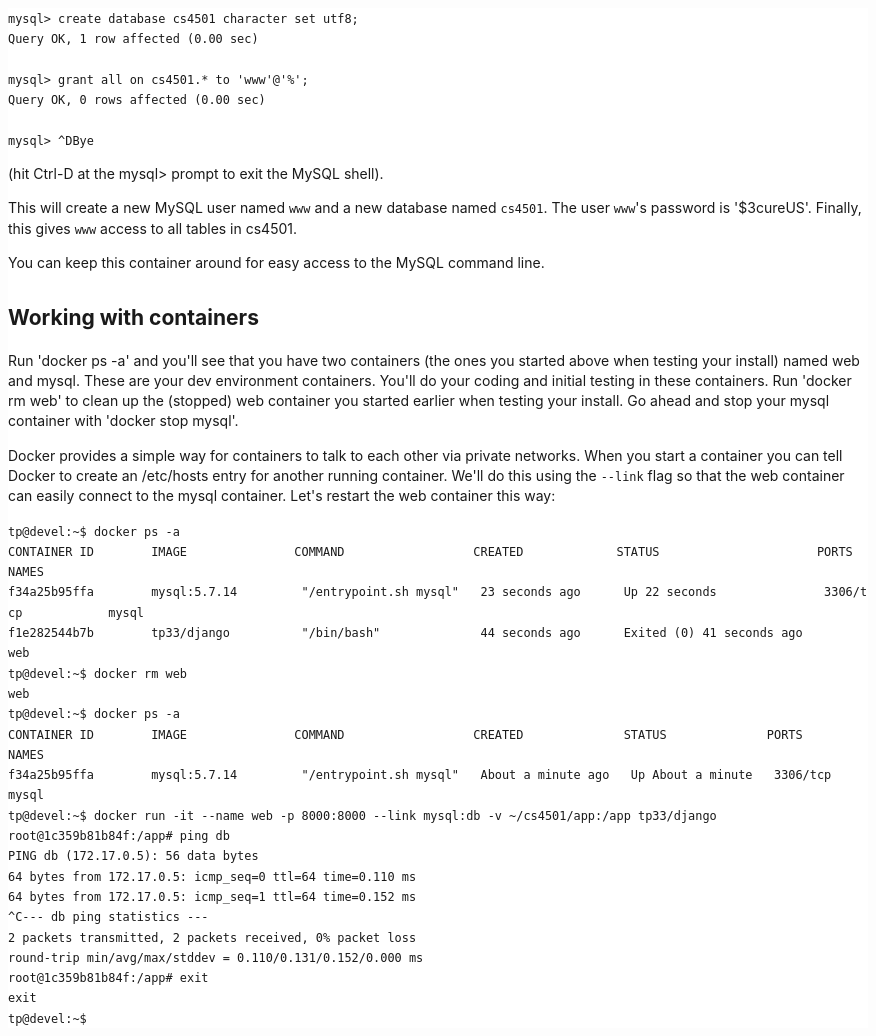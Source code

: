     mysql> create database cs4501 character set utf8;
    Query OK, 1 row affected (0.00 sec)

    mysql> grant all on cs4501.* to 'www'@'%';
    Query OK, 0 rows affected (0.00 sec)

    mysql> ^DBye

(hit Ctrl-D at the mysql> prompt to exit the MySQL shell).

This will create a new MySQL user named `www` and a new database named
`cs4501`. The user `www`'s password is
'$3cureUS'. Finally, this gives `www` access to all tables in cs4501.

You can keep this container around for easy access to the MySQL
command line.

Working with containers
-----------------------

Run 'docker ps -a' and you'll see that you have two containers (the
ones you started above when testing your install) named web and
mysql. These are your dev environment containers. You'll do your
coding and initial testing in these containers. Run 'docker rm web' to
clean up the (stopped) web container you started earlier when testing
your install. Go ahead and stop your mysql container with 'docker stop
mysql'.

Docker provides a simple way for containers to talk to each other via
private networks. When you start a container you can tell Docker to
create an /etc/hosts entry for another running container. We'll do
this using the `--link` flag so that the web container can easily connect to the mysql
container. Let's restart the web container this way:

    tp@devel:~$ docker ps -a
    CONTAINER ID        IMAGE               COMMAND                  CREATED             STATUS                      PORTS               NAMES
    f34a25b95ffa        mysql:5.7.14         "/entrypoint.sh mysql"   23 seconds ago      Up 22 seconds               3306/tcp            mysql
    f1e282544b7b        tp33/django          "/bin/bash"              44 seconds ago      Exited (0) 41 seconds ago                       web
    tp@devel:~$ docker rm web
    web
    tp@devel:~$ docker ps -a
    CONTAINER ID        IMAGE               COMMAND                  CREATED              STATUS              PORTS               NAMES
    f34a25b95ffa        mysql:5.7.14         "/entrypoint.sh mysql"   About a minute ago   Up About a minute   3306/tcp            mysql
    tp@devel:~$ docker run -it --name web -p 8000:8000 --link mysql:db -v ~/cs4501/app:/app tp33/django
    root@1c359b81b84f:/app# ping db
    PING db (172.17.0.5): 56 data bytes
    64 bytes from 172.17.0.5: icmp_seq=0 ttl=64 time=0.110 ms
    64 bytes from 172.17.0.5: icmp_seq=1 ttl=64 time=0.152 ms
    ^C--- db ping statistics ---
    2 packets transmitted, 2 packets received, 0% packet loss
    round-trip min/avg/max/stddev = 0.110/0.131/0.152/0.000 ms
    root@1c359b81b84f:/app# exit
    exit
    tp@devel:~$
